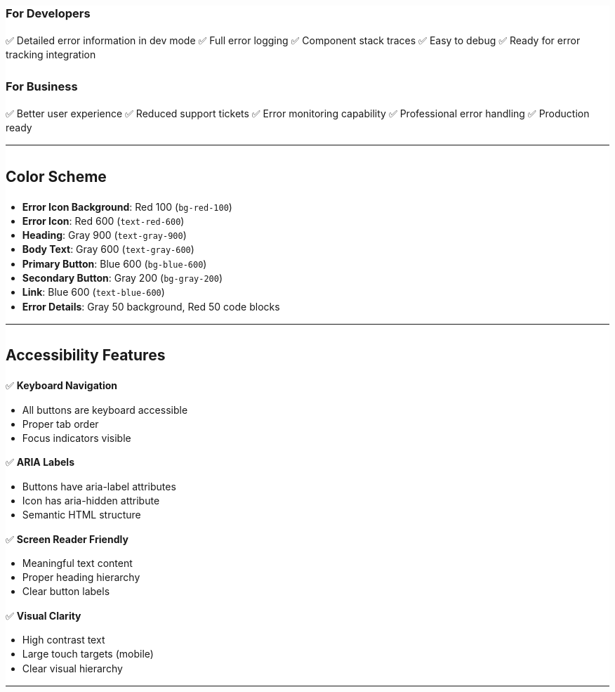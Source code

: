 ### For Developers
✅ Detailed error information in dev mode
✅ Full error logging
✅ Component stack traces
✅ Easy to debug
✅ Ready for error tracking integration

### For Business
✅ Better user experience
✅ Reduced support tickets
✅ Error monitoring capability
✅ Professional error handling
✅ Production ready

---

## Color Scheme

- **Error Icon Background**: Red 100 (`bg-red-100`)
- **Error Icon**: Red 600 (`text-red-600`)
- **Heading**: Gray 900 (`text-gray-900`)
- **Body Text**: Gray 600 (`text-gray-600`)
- **Primary Button**: Blue 600 (`bg-blue-600`)
- **Secondary Button**: Gray 200 (`bg-gray-200`)
- **Link**: Blue 600 (`text-blue-600`)
- **Error Details**: Gray 50 background, Red 50 code blocks

---

## Accessibility Features

✅ **Keyboard Navigation**
- All buttons are keyboard accessible
- Proper tab order
- Focus indicators visible

✅ **ARIA Labels**
- Buttons have aria-label attributes
- Icon has aria-hidden attribute
- Semantic HTML structure

✅ **Screen Reader Friendly**
- Meaningful text content
- Proper heading hierarchy
- Clear button labels

✅ **Visual Clarity**
- High contrast text
- Large touch targets (mobile)
- Clear visual hierarchy

---
